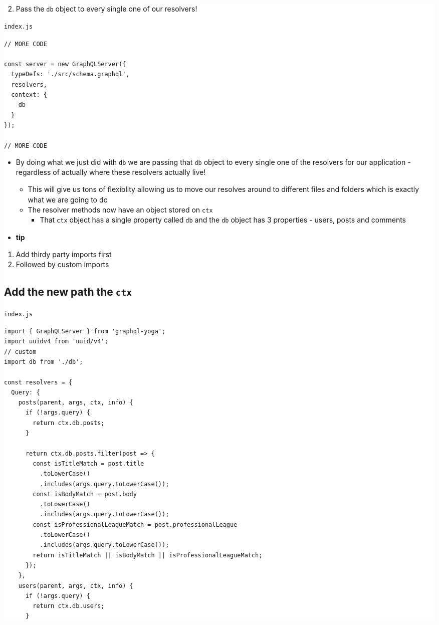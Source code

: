 2. Pass the `db` object to every single one of our resolvers!

`index.js`

```
// MORE CODE

const server = new GraphQLServer({
  typeDefs: './src/schema.graphql',
  resolvers,
  context: {
    db
  }
});

// MORE CODE

```

* By doing what we just did with `db` we are passing that `db` object to every single one of the resolvers for our application - regardless of actually where these resolvers actually live!
    - This will give us tons of flexiblity allowing us to move our resolves around to different files and folders which is exactly what we are going to do
    - The resolver methods now have an object stored on `ctx`
        + That `ctx` object has a single property called `db` and the `db` object has 3 properties - users, posts and comments

* **tip**

1. Add thirdy party imports first
2. Followed by custom imports

## Add the new path the `ctx`

`index.js`

```
import { GraphQLServer } from 'graphql-yoga';
import uuidv4 from 'uuid/v4';
// custom
import db from './db';

const resolvers = {
  Query: {
    posts(parent, args, ctx, info) {
      if (!args.query) {
        return ctx.db.posts;
      }

      return ctx.db.posts.filter(post => {
        const isTitleMatch = post.title
          .toLowerCase()
          .includes(args.query.toLowerCase());
        const isBodyMatch = post.body
          .toLowerCase()
          .includes(args.query.toLowerCase());
        const isProfessionalLeagueMatch = post.professionalLeague
          .toLowerCase()
          .includes(args.query.toLowerCase());
        return isTitleMatch || isBodyMatch || isProfessionalLeagueMatch;
      });
    },
    users(parent, args, ctx, info) {
      if (!args.query) {
        return ctx.db.users;
      }

```